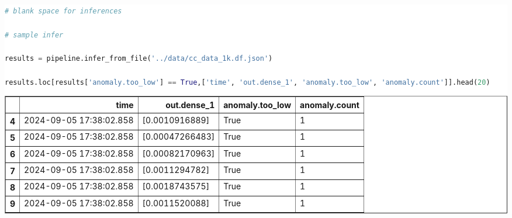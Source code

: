 ```python
# blank space for inferences

# sample infer

results = pipeline.infer_from_file('../data/cc_data_1k.df.json')

results.loc[results['anomaly.too_low'] == True,['time', 'out.dense_1', 'anomaly.too_low', 'anomaly.count']].head(20)
```

<table border="1" class="dataframe">
  <thead>
    <tr style="text-align: right;">
      <th></th>
      <th>time</th>
      <th>out.dense_1</th>
      <th>anomaly.too_low</th>
      <th>anomaly.count</th>
    </tr>
  </thead>
  <tbody>
    <tr>
      <th>4</th>
      <td>2024-09-05 17:38:02.858</td>
      <td>[0.0010916889]</td>
      <td>True</td>
      <td>1</td>
    </tr>
    <tr>
      <th>5</th>
      <td>2024-09-05 17:38:02.858</td>
      <td>[0.00047266483]</td>
      <td>True</td>
      <td>1</td>
    </tr>
    <tr>
      <th>6</th>
      <td>2024-09-05 17:38:02.858</td>
      <td>[0.00082170963]</td>
      <td>True</td>
      <td>1</td>
    </tr>
    <tr>
      <th>7</th>
      <td>2024-09-05 17:38:02.858</td>
      <td>[0.0011294782]</td>
      <td>True</td>
      <td>1</td>
    </tr>
    <tr>
      <th>8</th>
      <td>2024-09-05 17:38:02.858</td>
      <td>[0.0018743575]</td>
      <td>True</td>
      <td>1</td>
    </tr>
    <tr>
      <th>9</th>
      <td>2024-09-05 17:38:02.858</td>
      <td>[0.0011520088]</td>
      <td>True</td>
      <td>1</td>
    </tr>